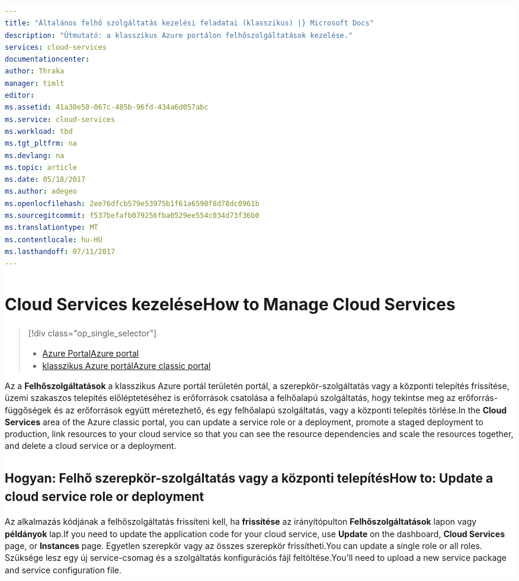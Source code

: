 ```yaml
---
title: "Általános felhő szolgáltatás kezelési feladatai (klasszikus) |} Microsoft Docs"
description: "Útmutató: a klasszikus Azure portálon felhőszolgáltatások kezelése."
services: cloud-services
documentationcenter: 
author: Thraka
manager: timlt
editor: 
ms.assetid: 41a30e50-067c-485b-96fd-434a6d057abc
ms.service: cloud-services
ms.workload: tbd
ms.tgt_pltfrm: na
ms.devlang: na
ms.topic: article
ms.date: 05/18/2017
ms.author: adegeo
ms.openlocfilehash: 2ee76dfcb579e53975b1f61a6590f8d78dc0961b
ms.sourcegitcommit: f537befafb079256fba0529ee554c034d73f36b0
ms.translationtype: MT
ms.contentlocale: hu-HU
ms.lasthandoff: 07/11/2017
---
```

# <a name="how-to-manage-cloud-services"></a><span data-ttu-id="d83a3-103">Cloud Services kezelése</span><span class="sxs-lookup"><span data-stu-id="d83a3-103">How to Manage Cloud Services</span></span>
> [!div class="op_single_selector"]
> * [<span data-ttu-id="d83a3-104">Azure Portal</span><span class="sxs-lookup"><span data-stu-id="d83a3-104">Azure portal</span></span>](cloud-services-how-to-manage-portal.md)
> * [<span data-ttu-id="d83a3-105">klasszikus Azure portál</span><span class="sxs-lookup"><span data-stu-id="d83a3-105">Azure classic portal</span></span>](cloud-services-how-to-manage.md)
>
>

<span data-ttu-id="d83a3-106">Az a **Felhőszolgáltatások** a klasszikus Azure portál területén portál, a szerepkör-szolgáltatás vagy a központi telepítés frissítése, üzemi szakaszos telepítés előléptetéséhez is erőforrások csatolása a felhőalapú szolgáltatás, hogy tekintse meg az erőforrás-függőségek és az erőforrások együtt méretezhető, és egy felhőalapú szolgáltatás, vagy a központi telepítés törlése.</span><span class="sxs-lookup"><span data-stu-id="d83a3-106">In the **Cloud Services** area of the Azure classic portal, you can update a service role or a deployment, promote a staged deployment to production, link resources to your cloud service so that you can see the resource dependencies and scale the resources together, and delete a cloud service or a deployment.</span></span>

## <a name="how-to-update-a-cloud-service-role-or-deployment"></a><span data-ttu-id="d83a3-107">Hogyan: Felhő szerepkör-szolgáltatás vagy a központi telepítés</span><span class="sxs-lookup"><span data-stu-id="d83a3-107">How to: Update a cloud service role or deployment</span></span>
<span data-ttu-id="d83a3-108">Az alkalmazás kódjának a felhőszolgáltatás frissíteni kell, ha **frissítése** az irányítópulton **Felhőszolgáltatások** lapon vagy **példányok** lap.</span><span class="sxs-lookup"><span data-stu-id="d83a3-108">If you need to update the application code for your cloud service, use **Update** on the dashboard, **Cloud Services** page, or **Instances** page.</span></span> <span data-ttu-id="d83a3-109">Egyetlen szerepkör vagy az összes szerepkör frissítheti.</span><span class="sxs-lookup"><span data-stu-id="d83a3-109">You can update a single role or all roles.</span></span> <span data-ttu-id="d83a3-110">Szüksége lesz egy új service-csomag és a szolgáltatás konfigurációs fájl feltöltése.</span><span class="sxs-lookup"><span data-stu-id="d83a3-110">You'll need to upload a new service package and service configuration file.</span></span>
